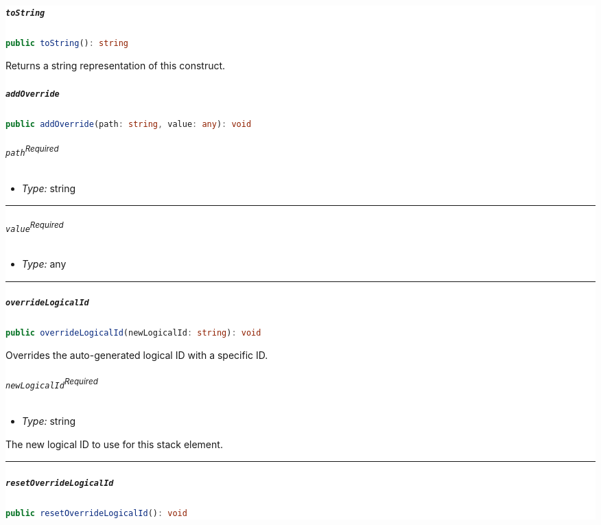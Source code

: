 
##### `toString` <a name="toString" id="@cdktf/provider-vault.genericSecret.GenericSecret.toString"></a>

```typescript
public toString(): string
```

Returns a string representation of this construct.

##### `addOverride` <a name="addOverride" id="@cdktf/provider-vault.genericSecret.GenericSecret.addOverride"></a>

```typescript
public addOverride(path: string, value: any): void
```

###### `path`<sup>Required</sup> <a name="path" id="@cdktf/provider-vault.genericSecret.GenericSecret.addOverride.parameter.path"></a>

- *Type:* string

---

###### `value`<sup>Required</sup> <a name="value" id="@cdktf/provider-vault.genericSecret.GenericSecret.addOverride.parameter.value"></a>

- *Type:* any

---

##### `overrideLogicalId` <a name="overrideLogicalId" id="@cdktf/provider-vault.genericSecret.GenericSecret.overrideLogicalId"></a>

```typescript
public overrideLogicalId(newLogicalId: string): void
```

Overrides the auto-generated logical ID with a specific ID.

###### `newLogicalId`<sup>Required</sup> <a name="newLogicalId" id="@cdktf/provider-vault.genericSecret.GenericSecret.overrideLogicalId.parameter.newLogicalId"></a>

- *Type:* string

The new logical ID to use for this stack element.

---

##### `resetOverrideLogicalId` <a name="resetOverrideLogicalId" id="@cdktf/provider-vault.genericSecret.GenericSecret.resetOverrideLogicalId"></a>

```typescript
public resetOverrideLogicalId(): void
```
